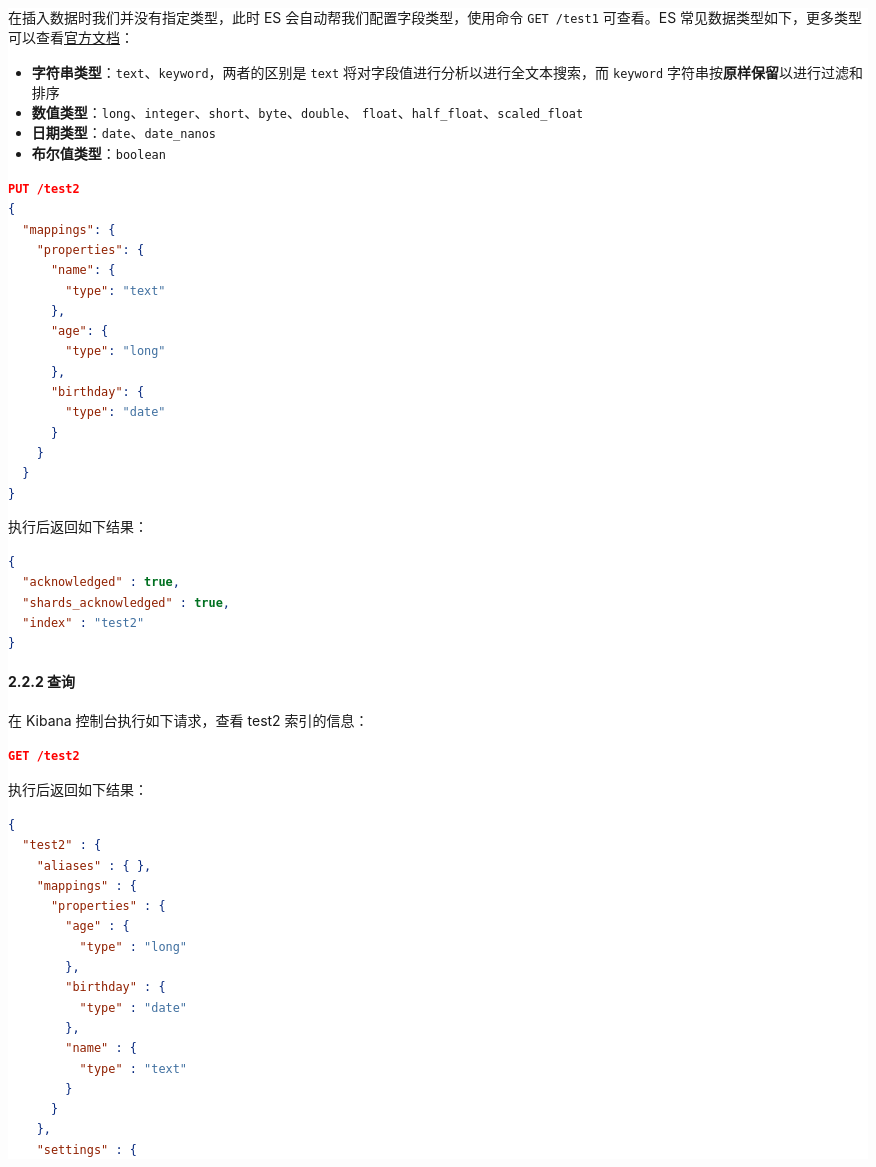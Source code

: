 ```json
```

在插入数据时我们并没有指定类型，此时 ES 会自动帮我们配置字段类型，使用命令 `GET /test1` 可查看。ES 常见数据类型如下，更多类型可以查看[官方文档](https://www.elastic.co/guide/en/elasticsearch/reference/current/mapping-types.html)：

* **字符串类型**：`text`、`keyword`，两者的区别是 `text` 将对字段值进行分析以进行全文本搜索，而 `keyword` 字符串按**原样保留**以进行过滤和排序
* **数值类型**：`long`、`integer`、`short`、`byte`、`double`、 `float`、`half_float`、`scaled_float`
* **日期类型**：`date`、`date_nanos`
* **布尔值类型**：`boolean`

```json
PUT /test2 
{
  "mappings": {
    "properties": {
      "name": {
        "type": "text"
      },
      "age": {
        "type": "long"
      },
      "birthday": {
        "type": "date"
      }
    }
  }
}
```

执行后返回如下结果：

```json
{
  "acknowledged" : true,
  "shards_acknowledged" : true,
  "index" : "test2"
}
```



#### 2.2.2 查询

在 Kibana 控制台执行如下请求，查看 test2 索引的信息：

```json
GET /test2
```

执行后返回如下结果：

```json
{
  "test2" : {
    "aliases" : { },
    "mappings" : {
      "properties" : {
        "age" : {
          "type" : "long"
        },
        "birthday" : {
          "type" : "date"
        },
        "name" : {
          "type" : "text"
        }
      }
    },
    "settings" : {
```